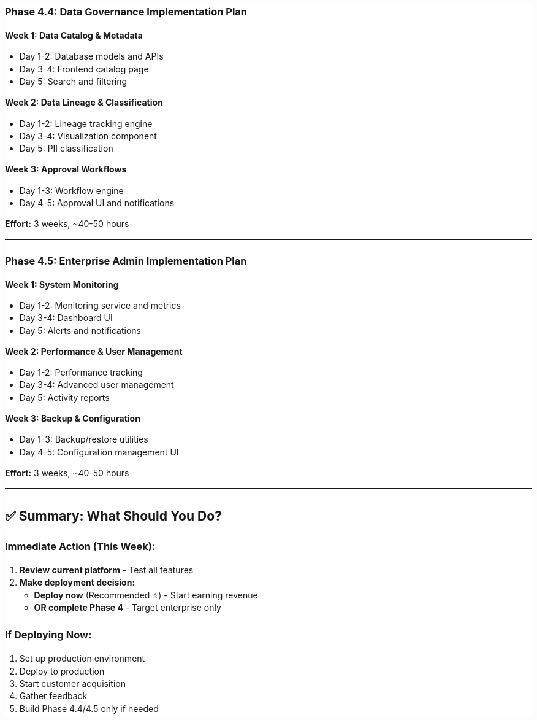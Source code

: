 ### Phase 4.4: Data Governance Implementation Plan

**Week 1: Data Catalog & Metadata**
- Day 1-2: Database models and APIs
- Day 3-4: Frontend catalog page
- Day 5: Search and filtering

**Week 2: Data Lineage & Classification**
- Day 1-2: Lineage tracking engine
- Day 3-4: Visualization component
- Day 5: PII classification

**Week 3: Approval Workflows**
- Day 1-3: Workflow engine
- Day 4-5: Approval UI and notifications

**Effort:** 3 weeks, ~40-50 hours

---

### Phase 4.5: Enterprise Admin Implementation Plan

**Week 1: System Monitoring**
- Day 1-2: Monitoring service and metrics
- Day 3-4: Dashboard UI
- Day 5: Alerts and notifications

**Week 2: Performance & User Management**
- Day 1-2: Performance tracking
- Day 3-4: Advanced user management
- Day 5: Activity reports

**Week 3: Backup & Configuration**
- Day 1-3: Backup/restore utilities
- Day 4-5: Configuration management UI

**Effort:** 3 weeks, ~40-50 hours

---

## ✅ **Summary: What Should You Do?**

### Immediate Action (This Week):
1. **Review current platform** - Test all features
2. **Make deployment decision:**
   - **Deploy now** (Recommended ⭐) - Start earning revenue
   - **OR complete Phase 4** - Target enterprise only

### If Deploying Now:
1. Set up production environment
2. Deploy to production
3. Start customer acquisition
4. Gather feedback
5. Build Phase 4.4/4.5 only if needed
